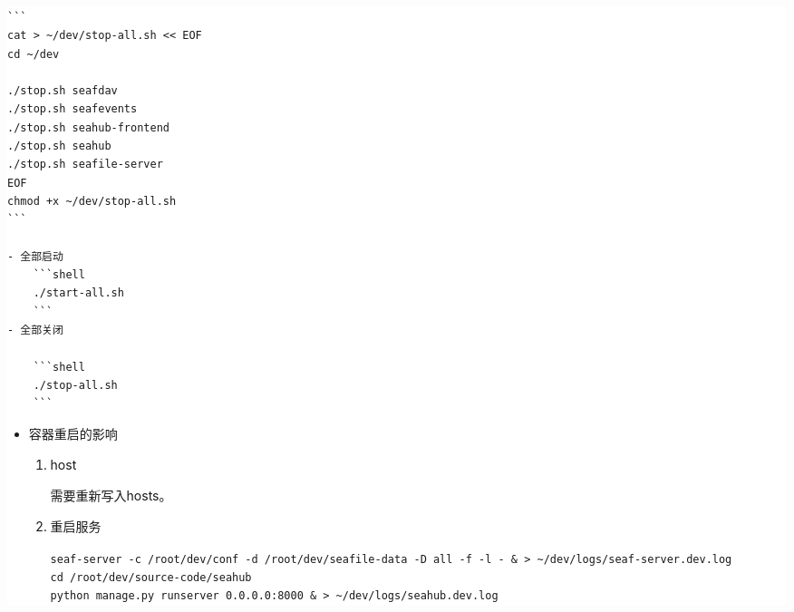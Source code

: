     ```
    cat > ~/dev/stop-all.sh << EOF
    cd ~/dev

    ./stop.sh seafdav
    ./stop.sh seafevents
    ./stop.sh seahub-frontend
    ./stop.sh seahub
    ./stop.sh seafile-server
    EOF
    chmod +x ~/dev/stop-all.sh
    ```

    - 全部启动
        ```shell
        ./start-all.sh
        ```
    - 全部关闭

        ```shell
        ./stop-all.sh
        ```

- 容器重启的影响

    1. host
        
        需要重新写入hosts。

    2. 重启服务

        ```shell
        seaf-server -c /root/dev/conf -d /root/dev/seafile-data -D all -f -l - & > ~/dev/logs/seaf-server.dev.log
        cd /root/dev/source-code/seahub
        python manage.py runserver 0.0.0.0:8000 & > ~/dev/logs/seahub.dev.log
        ```